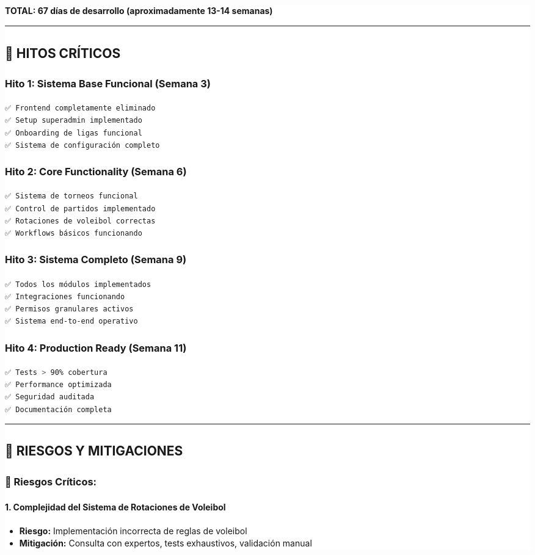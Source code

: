 **TOTAL: 67 días de desarrollo (aproximadamente 13-14 semanas)**

---

## 🎯 **HITOS CRÍTICOS**

### **Hito 1: Sistema Base Funcional (Semana 3)**

```bash
✅ Frontend completamente eliminado
✅ Setup superadmin implementado
✅ Onboarding de ligas funcional
✅ Sistema de configuración completo
```

### **Hito 2: Core Functionality (Semana 6)**

```bash
✅ Sistema de torneos funcional
✅ Control de partidos implementado
✅ Rotaciones de voleibol correctas
✅ Workflows básicos funcionando
```

### **Hito 3: Sistema Completo (Semana 9)**

```bash
✅ Todos los módulos implementados
✅ Integraciones funcionando
✅ Permisos granulares activos
✅ Sistema end-to-end operativo
```

### **Hito 4: Production Ready (Semana 11)**

```bash
✅ Tests > 90% cobertura
✅ Performance optimizada
✅ Seguridad auditada
✅ Documentación completa
```

---

## 🚧 **RIESGOS Y MITIGACIONES**

### **🔴 Riesgos Críticos:**

#### **1. Complejidad del Sistema de Rotaciones de Voleibol**

- **Riesgo:** Implementación incorrecta de reglas de voleibol
- **Mitigación:** Consulta con expertos, tests exhaustivos, validación manual
